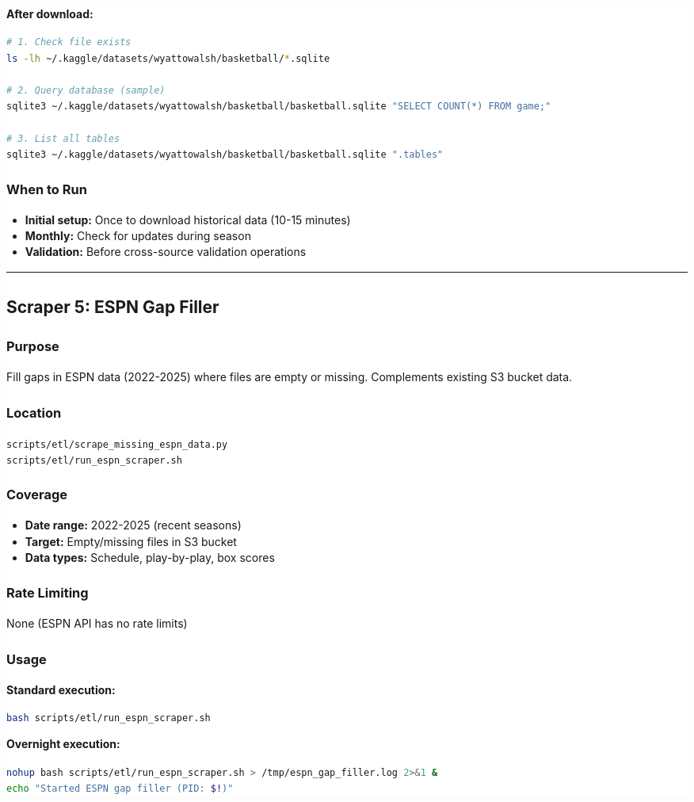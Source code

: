 **After download:**
```bash
# 1. Check file exists
ls -lh ~/.kaggle/datasets/wyattowalsh/basketball/*.sqlite

# 2. Query database (sample)
sqlite3 ~/.kaggle/datasets/wyattowalsh/basketball/basketball.sqlite "SELECT COUNT(*) FROM game;"

# 3. List all tables
sqlite3 ~/.kaggle/datasets/wyattowalsh/basketball/basketball.sqlite ".tables"
```

### When to Run
- **Initial setup:** Once to download historical data (10-15 minutes)
- **Monthly:** Check for updates during season
- **Validation:** Before cross-source validation operations

---

## Scraper 5: ESPN Gap Filler

### Purpose
Fill gaps in ESPN data (2022-2025) where files are empty or missing. Complements existing S3 bucket data.

### Location
```bash
scripts/etl/scrape_missing_espn_data.py
scripts/etl/run_espn_scraper.sh
```

### Coverage
- **Date range:** 2022-2025 (recent seasons)
- **Target:** Empty/missing files in S3 bucket
- **Data types:** Schedule, play-by-play, box scores

### Rate Limiting
None (ESPN API has no rate limits)

### Usage

**Standard execution:**
```bash
bash scripts/etl/run_espn_scraper.sh
```

**Overnight execution:**
```bash
nohup bash scripts/etl/run_espn_scraper.sh > /tmp/espn_gap_filler.log 2>&1 &
echo "Started ESPN gap filler (PID: $!)"
```
